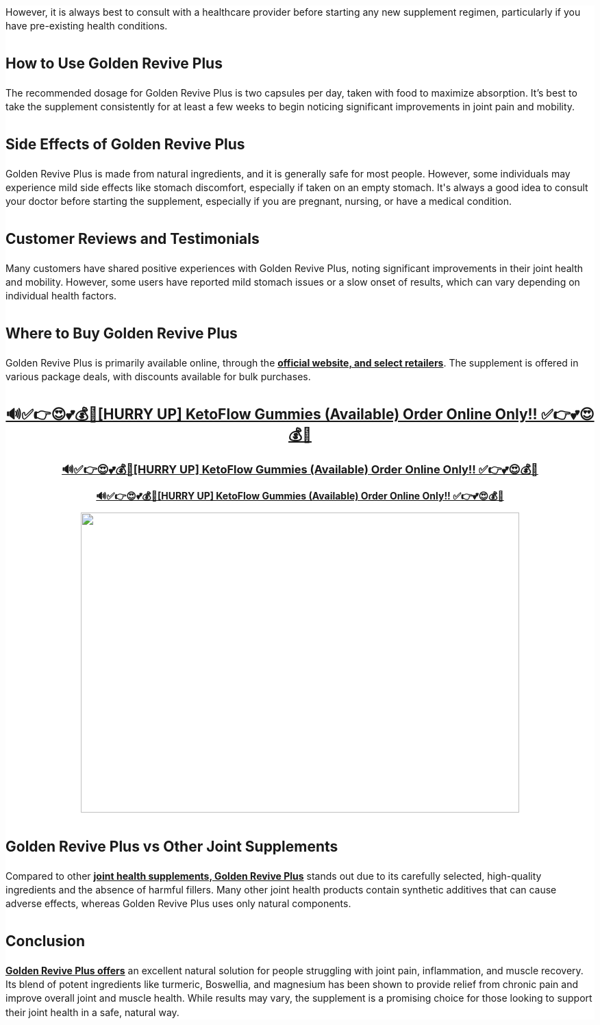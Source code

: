 <p>However, it is always best to consult with a healthcare provider before starting any new supplement regimen, particularly if you have pre-existing health conditions.</p>
<h2><strong>How to Use Golden Revive Plus</strong></h2>
<p>The recommended dosage for Golden Revive Plus is two capsules per day, taken with food to maximize absorption. It&rsquo;s best to take the supplement consistently for at least a few weeks to begin noticing significant improvements in joint pain and mobility.</p>
<h2><strong>Side Effects of Golden Revive Plus</strong></h2>
<p>Golden Revive Plus is made from natural ingredients, and it is generally safe for most people. However, some individuals may experience mild side effects like stomach discomfort, especially if taken on an empty stomach. It's always a good idea to consult your doctor before starting the supplement, especially if you are pregnant, nursing, or have a medical condition.</p>
<h2><strong>Customer Reviews and Testimonials</strong></h2>
<p>Many customers have shared positive experiences with Golden Revive Plus, noting significant improvements in their joint health and mobility. However, some users have reported mild stomach issues or a slow onset of results, which can vary depending on individual health factors.</p>
<h2><strong>Where to Buy Golden Revive Plus</strong></h2>
<p>Golden Revive Plus is primarily available online, through the <a href="https://www.facebook.com/groups/golden.revive.plus.amazon.walmart/"><strong>official website, and select retailers</strong></a>. The supplement is offered in various package deals, with discounts available for bulk purchases.</p>
<h2 style="text-align: center;"><a href="https://beastfitclub.com/golden-revive-plus/"><strong>🔊✅👉😍💕💰💊[HURRY UP] KetoFlow Gummies (Available) Order Online Only!! ✅👉💕😍💰💊</strong></a></h2>
<h3 style="text-align: center;"><a href="https://www.facebook.com/groups/goldenrevivepluscustomerreviews/"><strong>🔊✅👉😍💕💰💊[HURRY UP] KetoFlow Gummies (Available) Order Online Only!! ✅👉💕😍💰💊</strong></a></h3>
<p style="text-align: center;"><a href="https://www.facebook.com/groups/dr.joshualevitt.golden.revive/"><strong>🔊✅👉😍💕💰💊[HURRY UP] KetoFlow Gummies (Available) Order Online Only!! ✅👉💕😍💰💊</strong></a></p>
<p style="text-align: center;"><a href="https://www.facebook.com/groups/dr.joshualevitt.golden.revive/"><strong><img src="https://i.ibb.co/47rfnsH/Golden-Revive-Plus1.jpg" alt="" width="640" height="438" /></strong></a></p>
<h2><strong>Golden Revive Plus vs Other Joint Supplements</strong></h2>
<p>Compared to other <a href="https://www.facebook.com/groups/goldenrevivepluscustomerreviews/"><strong>joint health supplements, Golden Revive Plus</strong></a> stands out due to its carefully selected, high-quality ingredients and the absence of harmful fillers. Many other joint health products contain synthetic additives that can cause adverse effects, whereas Golden Revive Plus uses only natural components.</p>
<h2><strong>Conclusion</strong></h2>
<p><a href="https://www.facebook.com/events/2983305425178836/"><strong>Golden Revive Plus offers</strong></a> an excellent natural solution for people struggling with joint pain, inflammation, and muscle recovery. Its blend of potent ingredients like turmeric, Boswellia, and magnesium has been shown to provide relief from chronic pain and improve overall joint and muscle health. While results may vary, the supplement is a promising choice for those looking to support their joint health in a safe, natural way.</p>
